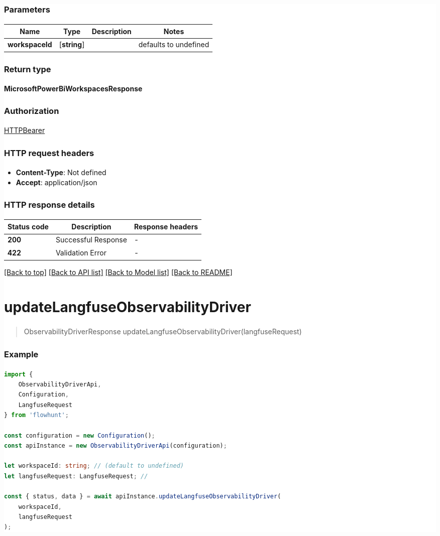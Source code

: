 ### Parameters

|Name | Type | Description  | Notes|
|------------- | ------------- | ------------- | -------------|
| **workspaceId** | [**string**] |  | defaults to undefined|


### Return type

**MicrosoftPowerBiWorkspacesResponse**

### Authorization

[HTTPBearer](../README.md#HTTPBearer)

### HTTP request headers

 - **Content-Type**: Not defined
 - **Accept**: application/json


### HTTP response details
| Status code | Description | Response headers |
|-------------|-------------|------------------|
|**200** | Successful Response |  -  |
|**422** | Validation Error |  -  |

[[Back to top]](#) [[Back to API list]](../README.md#documentation-for-api-endpoints) [[Back to Model list]](../README.md#documentation-for-models) [[Back to README]](../README.md)

# **updateLangfuseObservabilityDriver**
> ObservabilityDriverResponse updateLangfuseObservabilityDriver(langfuseRequest)


### Example

```typescript
import {
    ObservabilityDriverApi,
    Configuration,
    LangfuseRequest
} from 'flowhunt';

const configuration = new Configuration();
const apiInstance = new ObservabilityDriverApi(configuration);

let workspaceId: string; // (default to undefined)
let langfuseRequest: LangfuseRequest; //

const { status, data } = await apiInstance.updateLangfuseObservabilityDriver(
    workspaceId,
    langfuseRequest
);
```
